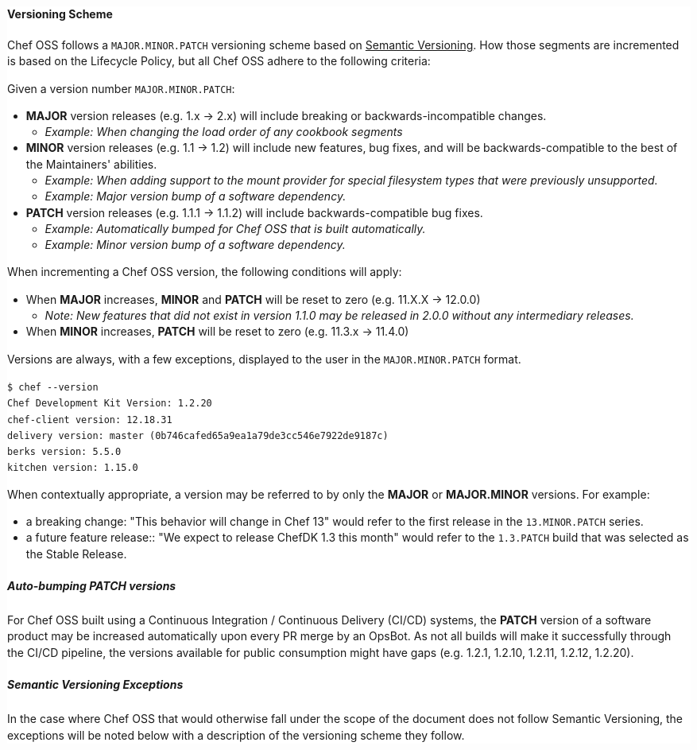 #### Versioning Scheme

Chef OSS follows a `MAJOR.MINOR.PATCH` versioning scheme based on [Semantic Versioning](https://semver.org). How those segments are incremented is based on the Lifecycle Policy, but all Chef OSS adhere to the following criteria:

Given a version number `MAJOR.MINOR.PATCH`:

  * **MAJOR** version releases (e.g. 1.x -> 2.x) will include breaking or backwards-incompatible changes.
    * _Example: When changing the load order of any cookbook segments_
  * **MINOR** version releases (e.g. 1.1 -> 1.2) will include new features, bug fixes, and will be backwards-compatible to the best of the Maintainers' abilities.
    * _Example: When adding support to the mount provider for special filesystem types that were previously unsupported._
    * _Example: Major version bump of a software dependency._
  * **PATCH** version releases (e.g. 1.1.1 -> 1.1.2) will include backwards-compatible bug fixes.
    * _Example: Automatically bumped for Chef OSS that is built automatically._
    * _Example: Minor version bump of a software dependency._

When incrementing a Chef OSS version, the following conditions will apply:

  * When **MAJOR** increases, **MINOR** and **PATCH** will be reset to zero (e.g. 11.X.X -> 12.0.0)
    * _Note: New features that did not exist in version 1.1.0 may be released in 2.0.0 without any intermediary releases._
  * When **MINOR** increases, **PATCH** will be reset to zero (e.g. 11.3.x -> 11.4.0)

Versions are always, with a few exceptions, displayed to the user in the `MAJOR.MINOR.PATCH` format.

    $ chef --version
    Chef Development Kit Version: 1.2.20
    chef-client version: 12.18.31
    delivery version: master (0b746cafed65a9ea1a79de3cc546e7922de9187c)
    berks version: 5.5.0
    kitchen version: 1.15.0

When contextually appropriate, a version may be referred to by only the **MAJOR** or **MAJOR.MINOR** versions. For example:

  * a breaking change: "This behavior will change in Chef 13" would refer to the first release in the `13.MINOR.PATCH` series.
  * a future feature release:: "We expect to release ChefDK 1.3 this month" would refer to the `1.3.PATCH` build that was selected as the Stable Release.

##### Auto-bumping PATCH versions

For Chef OSS built using a Continuous Integration / Continuous Delivery (CI/CD) systems, the **PATCH** version of a software product may be increased automatically upon every PR merge by an OpsBot. As not all builds will make it successfully through the CI/CD pipeline, the versions available for public consumption might have gaps (e.g. 1.2.1, 1.2.10, 1.2.11, 1.2.12, 1.2.20).

##### Semantic Versioning Exceptions

In the case where Chef OSS that would otherwise fall under the scope of the document does not follow Semantic Versioning, the exceptions will be noted below with a description of the versioning scheme they follow.
